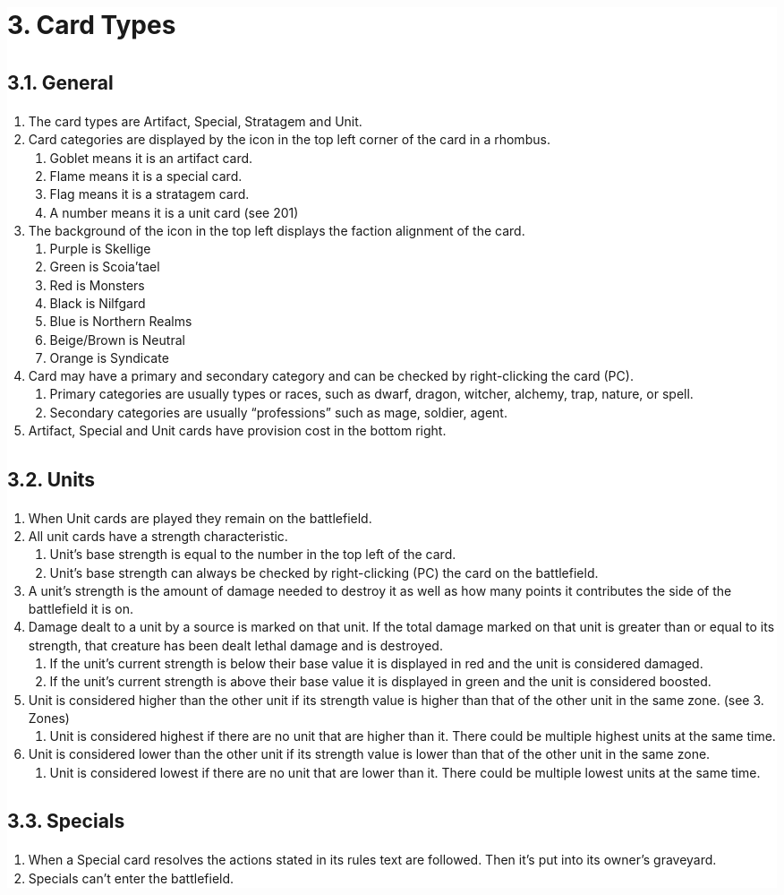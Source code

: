 # 3. Card Types
## 3.1. General
1. The card types are Artifact, Special, Stratagem and Unit.
2. Card categories are displayed by the icon in the top left corner of the card in a rhombus.
   1. Goblet means it is an artifact card.
   2. Flame means it is a special card.
   3. Flag means it is a stratagem card.
   4. A number means it is a unit card (see 201)
3. The background of the icon in the top left displays the faction alignment of the card.
   1. Purple is Skellige
   2. Green is Scoia’tael
   3. Red is Monsters
   4. Black is Nilfgard
   5. Blue is Northern Realms
   6. Beige/Brown is Neutral
   7. Orange is Syndicate
4. Card may have a primary and secondary category and can be checked by right-clicking the card (PC).
   1. Primary categories are usually types or races, such as dwarf, dragon, witcher, alchemy, trap, nature, or spell.
   2. Secondary categories are usually “professions” such as mage, soldier, agent.
5. Artifact, Special and Unit cards have provision cost in the bottom right.

## 3.2. Units
1. When Unit cards are played they remain on the battlefield.
2. All unit cards have a strength characteristic.
   1. Unit’s base strength is equal to the number in the top left of the card.
   2. Unit’s base strength can always be checked by right-clicking (PC) the card on the battlefield.
3. A unit’s strength is the amount of damage needed to destroy it as well as how many points it contributes the side of the battlefield it is on.
4. Damage dealt to a unit by a source is marked on that unit. If the total damage marked on that unit is greater than or equal to its strength, that creature has been dealt lethal damage and is destroyed.
   1. If the unit’s current strength is below their base value it is displayed in red and the unit is considered damaged.
   2. If the unit’s current strength is above their base value it is displayed in green and the unit is considered boosted.
5. Unit is considered higher than the other unit if its strength value is higher than that of the other unit in the same zone. (see 3. Zones)
   1. Unit is considered highest if there are no unit that are higher than it. There could be multiple highest units at the same time.
6. Unit is considered lower than the other unit if its strength value is lower than that of the other unit in the same zone.
   1. Unit is considered lowest if there are no unit that are lower than it. There could be multiple lowest units at the same time.

## 3.3. Specials
1. When a Special card resolves the actions stated in its rules text are followed. Then it’s put into its owner’s graveyard.
2. Specials can’t enter the battlefield.
